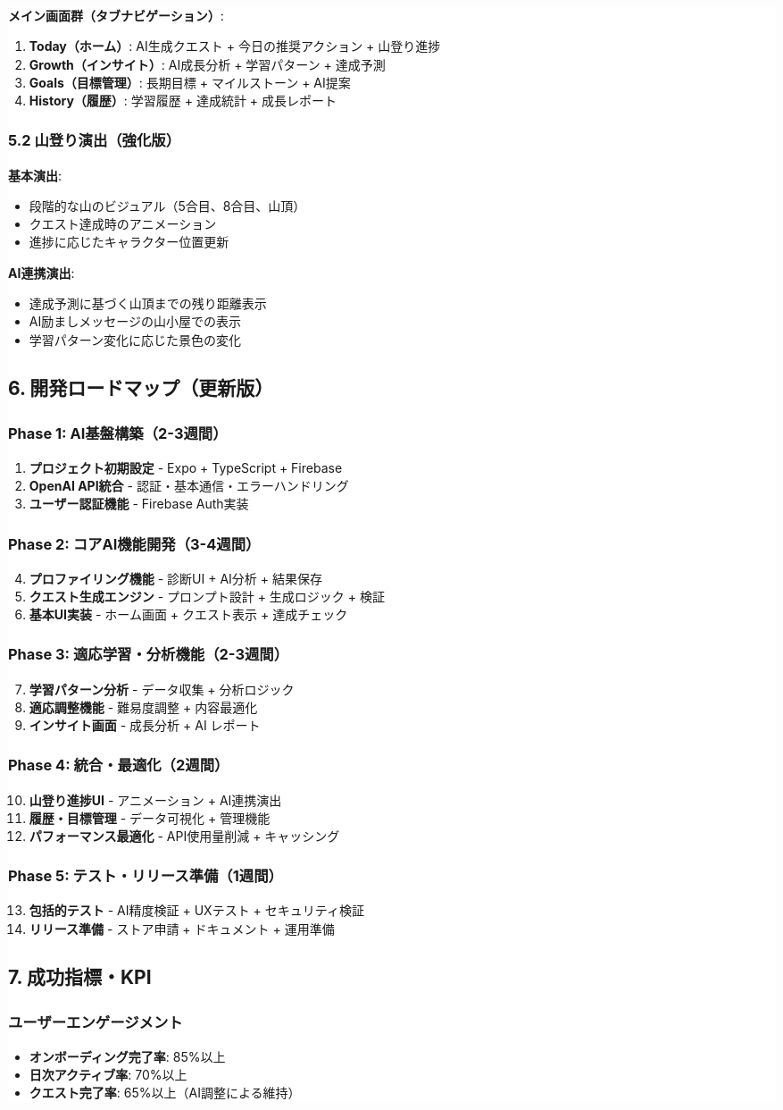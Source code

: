 **メイン画面群（タブナビゲーション）**:
1. **Today（ホーム）**: AI生成クエスト + 今日の推奨アクション + 山登り進捗
2. **Growth（インサイト）**: AI成長分析 + 学習パターン + 達成予測
3. **Goals（目標管理）**: 長期目標 + マイルストーン + AI提案
4. **History（履歴）**: 学習履歴 + 達成統計 + 成長レポート

### 5.2 山登り演出（強化版）

**基本演出**:
- 段階的な山のビジュアル（5合目、8合目、山頂）
- クエスト達成時のアニメーション
- 進捗に応じたキャラクター位置更新

**AI連携演出**:
- 達成予測に基づく山頂までの残り距離表示
- AI励ましメッセージの山小屋での表示
- 学習パターン変化に応じた景色の変化

## 6. 開発ロードマップ（更新版）

### Phase 1: AI基盤構築（2-3週間）
1. **プロジェクト初期設定** - Expo + TypeScript + Firebase
2. **OpenAI API統合** - 認証・基本通信・エラーハンドリング
3. **ユーザー認証機能** - Firebase Auth実装

### Phase 2: コアAI機能開発（3-4週間）
4. **プロファイリング機能** - 診断UI + AI分析 + 結果保存
5. **クエスト生成エンジン** - プロンプト設計 + 生成ロジック + 検証
6. **基本UI実装** - ホーム画面 + クエスト表示 + 達成チェック

### Phase 3: 適応学習・分析機能（2-3週間）
7. **学習パターン分析** - データ収集 + 分析ロジック
8. **適応調整機能** - 難易度調整 + 内容最適化
9. **インサイト画面** - 成長分析 + AI レポート

### Phase 4: 統合・最適化（2週間）
10. **山登り進捗UI** - アニメーション + AI連携演出
11. **履歴・目標管理** - データ可視化 + 管理機能
12. **パフォーマンス最適化** - API使用量削減 + キャッシング

### Phase 5: テスト・リリース準備（1週間）
13. **包括的テスト** - AI精度検証 + UXテスト + セキュリティ検証
14. **リリース準備** - ストア申請 + ドキュメント + 運用準備

## 7. 成功指標・KPI

### ユーザーエンゲージメント
- **オンボーディング完了率**: 85%以上
- **日次アクティブ率**: 70%以上
- **クエスト完了率**: 65%以上（AI調整による維持）
